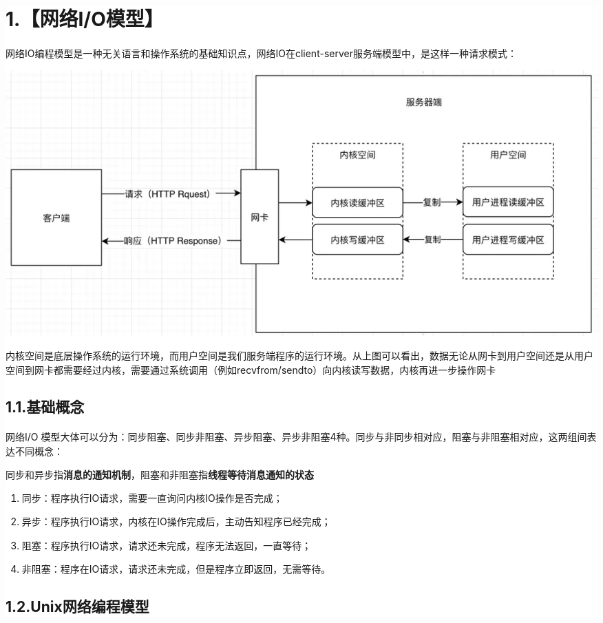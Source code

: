 # 1.【网络I/O模型】

网络IO编程模型是一种无关语言和操作系统的基础知识点，网络IO在client-server服务端模型中，是这样一种请求模式：

![](./images/网络IO编程模型.png)

内核空间是底层操作系统的运行环境，而用户空间是我们服务端程序的运行环境。从上图可以看出，数据无论从网卡到用户空间还是从用户空间到网卡都需要经过内核，需要通过系统调用（例如recvfrom/sendto）向内核读写数据，内核再进一步操作网卡

## 1.1.基础概念

网络I/O 模型大体可以分为：同步阻塞、同步非阻塞、异步阻塞、异步非阻塞4种。同步与非同步相对应，阻塞与非阻塞相对应，这两组间表达不同概念：

同步和异步指**消息的通知机制**，阻塞和非阻塞指**线程等待消息通知的状态**

1. 同步：程序执行IO请求，需要一直询问内核IO操作是否完成；

2. 异步：程序执行IO请求，内核在IO操作完成后，主动告知程序已经完成；

3. 阻塞：程序执行IO请求，请求还未完成，程序无法返回，一直等待；

4. 非阻塞：程序在IO请求，请求还未完成，但是程序立即返回，无需等待。

## 1.2.Unix网络编程模型
